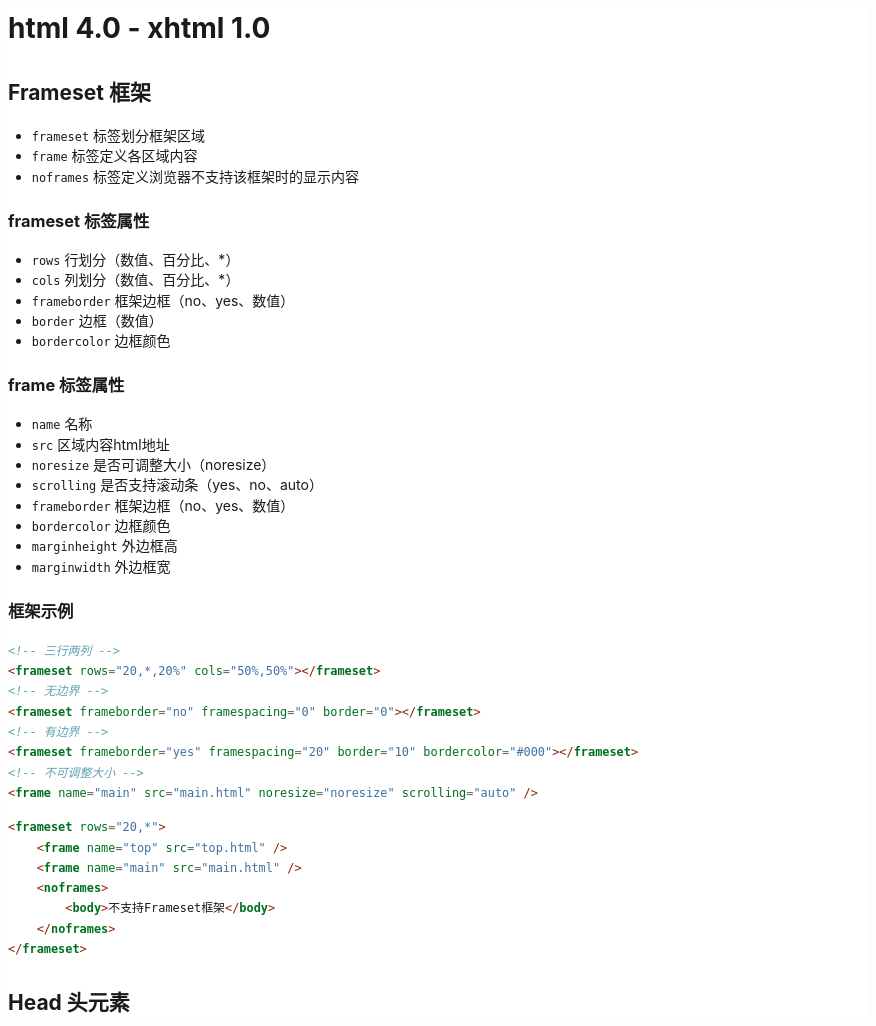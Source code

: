 # html 4.0 - xhtml 1.0

## Frameset 框架

- `frameset` 标签划分框架区域
- `frame` 标签定义各区域内容
- `noframes` 标签定义浏览器不支持该框架时的显示内容

### frameset 标签属性

- `rows` 行划分（数值、百分比、*）
- `cols` 列划分（数值、百分比、*）
- `frameborder` 框架边框（no、yes、数值）
- `border` 边框（数值）
- `bordercolor` 边框颜色

### frame 标签属性

- `name` 名称
- `src` 区域内容html地址
- `noresize` 是否可调整大小（noresize）
- `scrolling` 是否支持滚动条（yes、no、auto）
- `frameborder` 框架边框（no、yes、数值）
- `bordercolor` 边框颜色
- `marginheight` 外边框高
- `marginwidth` 外边框宽

### 框架示例

```html
<!-- 三行两列 -->
<frameset rows="20,*,20%" cols="50%,50%"></frameset>
<!-- 无边界 -->
<frameset frameborder="no" framespacing="0" border="0"></frameset>
<!-- 有边界 -->
<frameset frameborder="yes" framespacing="20" border="10" bordercolor="#000"></frameset>
<!-- 不可调整大小 -->
<frame name="main" src="main.html" noresize="noresize" scrolling="auto" />
```

```html
<frameset rows="20,*">
    <frame name="top" src="top.html" />
    <frame name="main" src="main.html" />
    <noframes>
        <body>不支持Frameset框架</body>
    </noframes>
</frameset>
```

## Head 头元素
